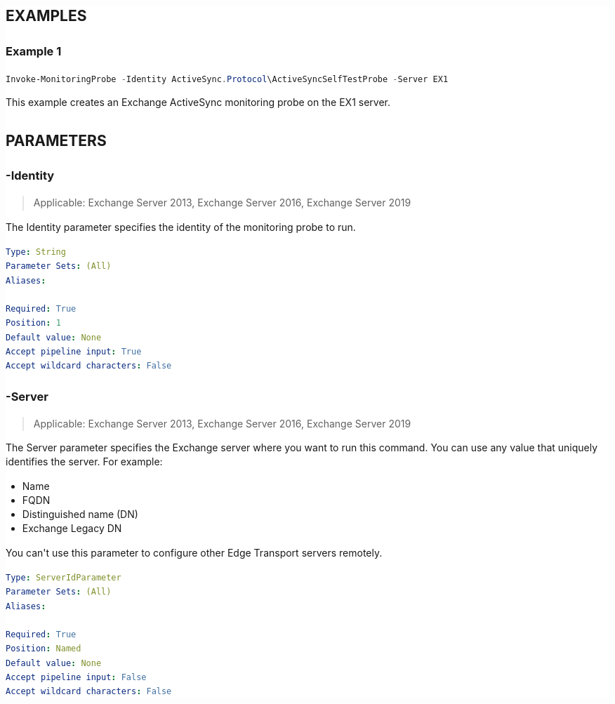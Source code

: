 ## EXAMPLES

### Example 1
```powershell
Invoke-MonitoringProbe -Identity ActiveSync.Protocol\ActiveSyncSelfTestProbe -Server EX1
```

This example creates an Exchange ActiveSync monitoring probe on the EX1 server.

## PARAMETERS

### -Identity

> Applicable: Exchange Server 2013, Exchange Server 2016, Exchange Server 2019

The Identity parameter specifies the identity of the monitoring probe to run.

```yaml
Type: String
Parameter Sets: (All)
Aliases:

Required: True
Position: 1
Default value: None
Accept pipeline input: True
Accept wildcard characters: False
```

### -Server

> Applicable: Exchange Server 2013, Exchange Server 2016, Exchange Server 2019

The Server parameter specifies the Exchange server where you want to run this command. You can use any value that uniquely identifies the server. For example:

- Name
- FQDN
- Distinguished name (DN)
- Exchange Legacy DN

You can't use this parameter to configure other Edge Transport servers remotely.

```yaml
Type: ServerIdParameter
Parameter Sets: (All)
Aliases:

Required: True
Position: Named
Default value: None
Accept pipeline input: False
Accept wildcard characters: False
```
